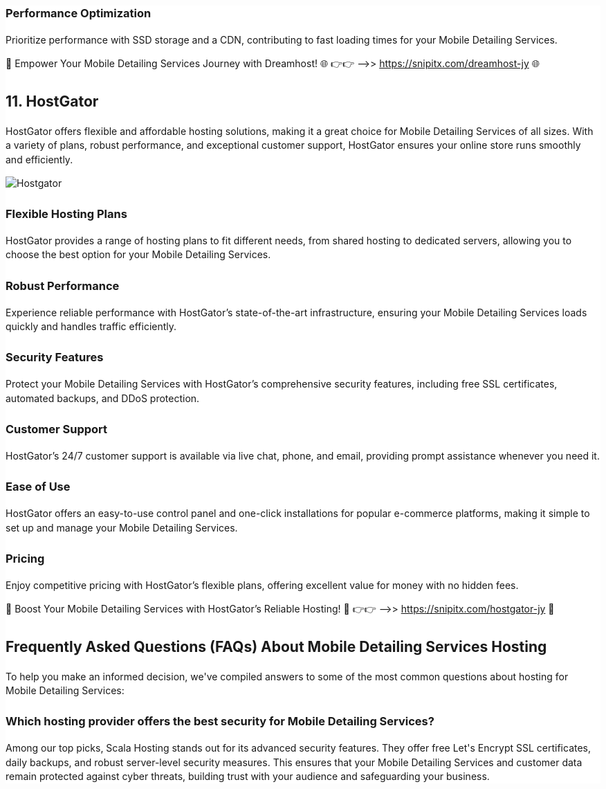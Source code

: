 ### Performance Optimization
Prioritize performance with SSD storage and a CDN, contributing to fast loading times for your Mobile Detailing Services.

🚀 Empower Your Mobile Detailing Services Journey with Dreamhost! 🌐
👉👉 -->> https://snipitx.com/dreamhost-jy 🌐

## 11. HostGator

HostGator offers flexible and affordable hosting solutions, making it a great choice for Mobile Detailing Services of all sizes. With a variety of plans, robust performance, and exceptional customer support, HostGator ensures your online store runs smoothly and efficiently.

![Hostgator](https://i.imgur.com/SNC0dSu.jpeg "Hostgator Hosting")

### Flexible Hosting Plans
HostGator provides a range of hosting plans to fit different needs, from shared hosting to dedicated servers, allowing you to choose the best option for your Mobile Detailing Services.

### Robust Performance
Experience reliable performance with HostGator’s state-of-the-art infrastructure, ensuring your Mobile Detailing Services loads quickly and handles traffic efficiently.

### Security Features
Protect your Mobile Detailing Services with HostGator’s comprehensive security features, including free SSL certificates, automated backups, and DDoS protection.

### Customer Support
HostGator’s 24/7 customer support is available via live chat, phone, and email, providing prompt assistance whenever you need it.

### Ease of Use
HostGator offers an easy-to-use control panel and one-click installations for popular e-commerce platforms, making it simple to set up and manage your Mobile Detailing Services.

### Pricing
Enjoy competitive pricing with HostGator’s flexible plans, offering excellent value for money with no hidden fees.

🌟 Boost Your Mobile Detailing Services with HostGator’s Reliable Hosting! 🚀
👉👉 -->> https://snipitx.com/hostgator-jy 🚀

## Frequently Asked Questions (FAQs) About Mobile Detailing Services Hosting

To help you make an informed decision, we've compiled answers to some of the most common questions about hosting for Mobile Detailing Services:

### Which hosting provider offers the best security for Mobile Detailing Services? 
Among our top picks, Scala Hosting stands out for its advanced security features. They offer free Let's Encrypt SSL certificates, daily backups, and robust server-level security measures. This ensures that your Mobile Detailing Services and customer data remain protected against cyber threats, building trust with your audience and safeguarding your business.
